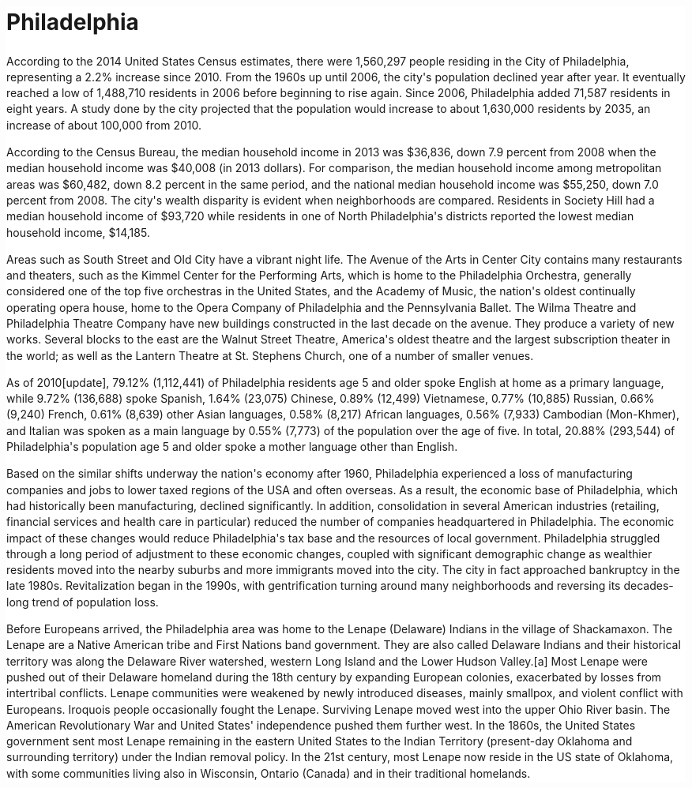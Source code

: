 # Philadelphia

According to the 2014 United States Census estimates, there were 1,560,297 people residing in the City of Philadelphia, representing a 2.2% increase since 2010. From the 1960s up until 2006, the city's population declined year after year. It eventually reached a low of 1,488,710 residents in 2006 before beginning to rise again. Since 2006, Philadelphia added 71,587 residents in eight years. A study done by the city projected that the population would increase to about 1,630,000 residents by 2035, an increase of about 100,000 from 2010.

According to the Census Bureau, the median household income in 2013 was $36,836, down 7.9 percent from 2008 when the median household income was $40,008 (in 2013 dollars). For comparison, the median household income among metropolitan areas was $60,482, down 8.2 percent in the same period, and the national median household income was $55,250, down 7.0 percent from 2008. The city's wealth disparity is evident when neighborhoods are compared. Residents in Society Hill had a median household income of $93,720 while residents in one of North Philadelphia's districts reported the lowest median household income, $14,185.

Areas such as South Street and Old City have a vibrant night life. The Avenue of the Arts in Center City contains many restaurants and theaters, such as the Kimmel Center for the Performing Arts, which is home to the Philadelphia Orchestra, generally considered one of the top five orchestras in the United States, and the Academy of Music, the nation's oldest continually operating opera house, home to the Opera Company of Philadelphia and the Pennsylvania Ballet. The Wilma Theatre and Philadelphia Theatre Company have new buildings constructed in the last decade on the avenue. They produce a variety of new works. Several blocks to the east are the Walnut Street Theatre, America's oldest theatre and the largest subscription theater in the world; as well as the Lantern Theatre at St. Stephens Church, one of a number of smaller venues.

As of 2010[update], 79.12% (1,112,441) of Philadelphia residents age 5 and older spoke English at home as a primary language, while 9.72% (136,688) spoke Spanish, 1.64% (23,075) Chinese, 0.89% (12,499) Vietnamese, 0.77% (10,885) Russian, 0.66% (9,240) French, 0.61% (8,639) other Asian languages, 0.58% (8,217) African languages, 0.56% (7,933) Cambodian (Mon-Khmer), and Italian was spoken as a main language by 0.55% (7,773) of the population over the age of five. In total, 20.88% (293,544) of Philadelphia's population age 5 and older spoke a mother language other than English.

Based on the similar shifts underway the nation's economy after 1960, Philadelphia experienced a loss of manufacturing companies and jobs to lower taxed regions of the USA and often overseas. As a result, the economic base of Philadelphia, which had historically been manufacturing, declined significantly. In addition, consolidation in several American industries (retailing, financial services and health care in particular) reduced the number of companies headquartered in Philadelphia. The economic impact of these changes would reduce Philadelphia's tax base and the resources of local government. Philadelphia struggled through a long period of adjustment to these economic changes, coupled with significant demographic change as wealthier residents moved into the nearby suburbs and more immigrants moved into the city. The city in fact approached bankruptcy in the late 1980s. Revitalization began in the 1990s, with gentrification turning around many neighborhoods and reversing its decades-long trend of population loss.

Before Europeans arrived, the Philadelphia area was home to the Lenape (Delaware) Indians in the village of Shackamaxon. The Lenape are a Native American tribe and First Nations band government. They are also called Delaware Indians and their historical territory was along the Delaware River watershed, western Long Island and the Lower Hudson Valley.[a] Most Lenape were pushed out of their Delaware homeland during the 18th century by expanding European colonies, exacerbated by losses from intertribal conflicts. Lenape communities were weakened by newly introduced diseases, mainly smallpox, and violent conflict with Europeans. Iroquois people occasionally fought the Lenape. Surviving Lenape moved west into the upper Ohio River basin. The American Revolutionary War and United States' independence pushed them further west. In the 1860s, the United States government sent most Lenape remaining in the eastern United States to the Indian Territory (present-day Oklahoma and surrounding territory) under the Indian removal policy. In the 21st century, most Lenape now reside in the US state of Oklahoma, with some communities living also in Wisconsin, Ontario (Canada) and in their traditional homelands.
